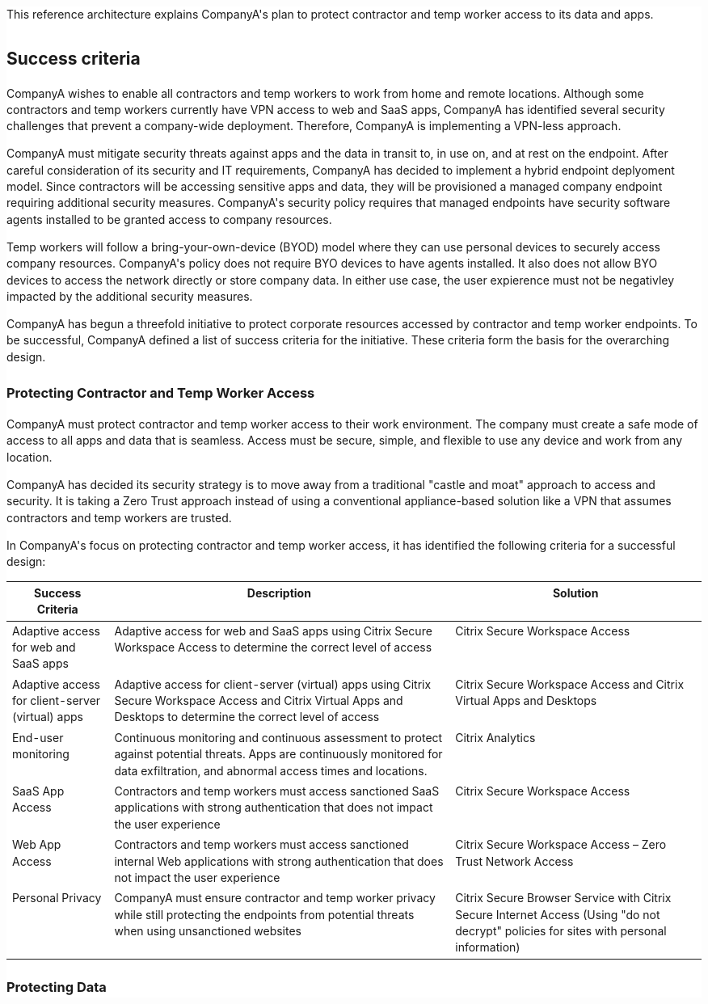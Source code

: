 This reference architecture explains CompanyA's plan to protect contractor and temp worker access to its data and apps.

## Success criteria

CompanyA wishes to enable all contractors and temp workers to work from home and remote locations. Although some contractors and temp workers currently have VPN access to web and SaaS apps, CompanyA has identified several security challenges that prevent a company-wide deployment. Therefore, CompanyA is implementing a VPN-less approach.

CompanyA must mitigate security threats against apps and the data in transit to, in use on, and at rest on the endpoint. After careful consideration of its security and IT requirements, CompanyA has decided to implement a hybrid endpoint deplyoment model. Since contractors will be accessing sensitive apps and data, they will be provisioned a managed company endpoint requiring additional security measures. CompanyA's security policy requires that managed endpoints have security software agents installed to be granted access to company resources.

Temp workers will follow a bring-your-own-device (BYOD) model where they can use personal devices to securely access company resources. CompanyA's policy does not require BYO devices to have agents installed. It also does not allow BYO devices to access the network directly or store company data. In either use case, the user expierence must not be negativley impacted by the additional security measures.

CompanyA has begun a threefold initiative to protect corporate resources accessed by contractor and temp worker endpoints. To be successful, CompanyA defined a list of success criteria for the initiative. These criteria form the basis for the overarching design.

### Protecting Contractor and Temp Worker Access

CompanyA must protect contractor and temp worker access to their work environment. The company must create a safe mode of access to all apps and data that is seamless. Access must be secure, simple, and flexible to use any device and work from any location.

CompanyA has decided its security strategy is to move away from a traditional "castle and moat" approach to access and security. It is taking a Zero Trust approach instead of using a conventional appliance-based solution like a VPN that assumes contractors and temp workers are trusted.

In CompanyA's focus on protecting contractor and temp worker access, it has identified the following criteria for a successful design:

|  **Success Criteria** | **Description** | **Solution** |
|---|---|---|
| Adaptive access for web and SaaS apps | Adaptive access for web and SaaS apps using Citrix Secure Workspace Access to determine the correct level of access | Citrix Secure Workspace Access |
| Adaptive access for client-server (virtual) apps | Adaptive access for client-server (virtual) apps using Citrix Secure Workspace Access and Citrix Virtual Apps and Desktops to determine the correct level of access | Citrix Secure Workspace Access and Citrix Virtual Apps and Desktops |
| End-user monitoring | Continuous monitoring and continuous assessment to protect against potential threats. Apps are continuously monitored for data exfiltration, and abnormal access times and locations. | Citrix Analytics |
| SaaS App Access | Contractors and temp workers must access sanctioned SaaS applications with strong authentication that does not impact the user experience | Citrix Secure Workspace Access |
| Web App Access | Contractors and temp workers must access sanctioned internal Web applications with strong authentication that does not impact the user experience | Citrix Secure Workspace Access – Zero Trust Network Access |
| Personal Privacy | CompanyA must ensure contractor and temp worker privacy while still protecting the endpoints from potential threats when using unsanctioned websites | Citrix Secure Browser Service with Citrix Secure Internet Access (Using "do not decrypt" policies for sites with personal information) |

### Protecting Data
